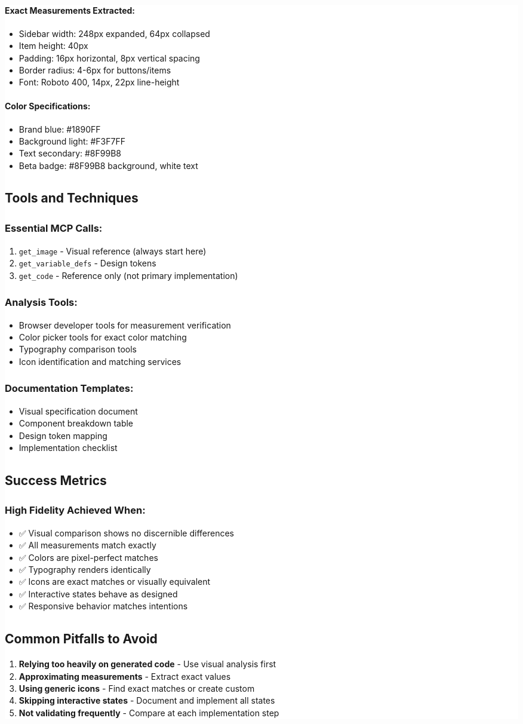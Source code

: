 #### Exact Measurements Extracted:
- Sidebar width: 248px expanded, 64px collapsed
- Item height: 40px
- Padding: 16px horizontal, 8px vertical spacing
- Border radius: 4-6px for buttons/items
- Font: Roboto 400, 14px, 22px line-height

#### Color Specifications:
- Brand blue: #1890FF
- Background light: #F3F7FF  
- Text secondary: #8F99B8
- Beta badge: #8F99B8 background, white text

## Tools and Techniques

### Essential MCP Calls:
1. `get_image` - Visual reference (always start here)
2. `get_variable_defs` - Design tokens
3. `get_code` - Reference only (not primary implementation)

### Analysis Tools:
- Browser developer tools for measurement verification
- Color picker tools for exact color matching
- Typography comparison tools
- Icon identification and matching services

### Documentation Templates:
- Visual specification document
- Component breakdown table
- Design token mapping
- Implementation checklist

## Success Metrics

### High Fidelity Achieved When:
- ✅ Visual comparison shows no discernible differences
- ✅ All measurements match exactly
- ✅ Colors are pixel-perfect matches
- ✅ Typography renders identically
- ✅ Icons are exact matches or visually equivalent
- ✅ Interactive states behave as designed
- ✅ Responsive behavior matches intentions

## Common Pitfalls to Avoid

1. **Relying too heavily on generated code** - Use visual analysis first
2. **Approximating measurements** - Extract exact values
3. **Using generic icons** - Find exact matches or create custom
4. **Skipping interactive states** - Document and implement all states
5. **Not validating frequently** - Compare at each implementation step
